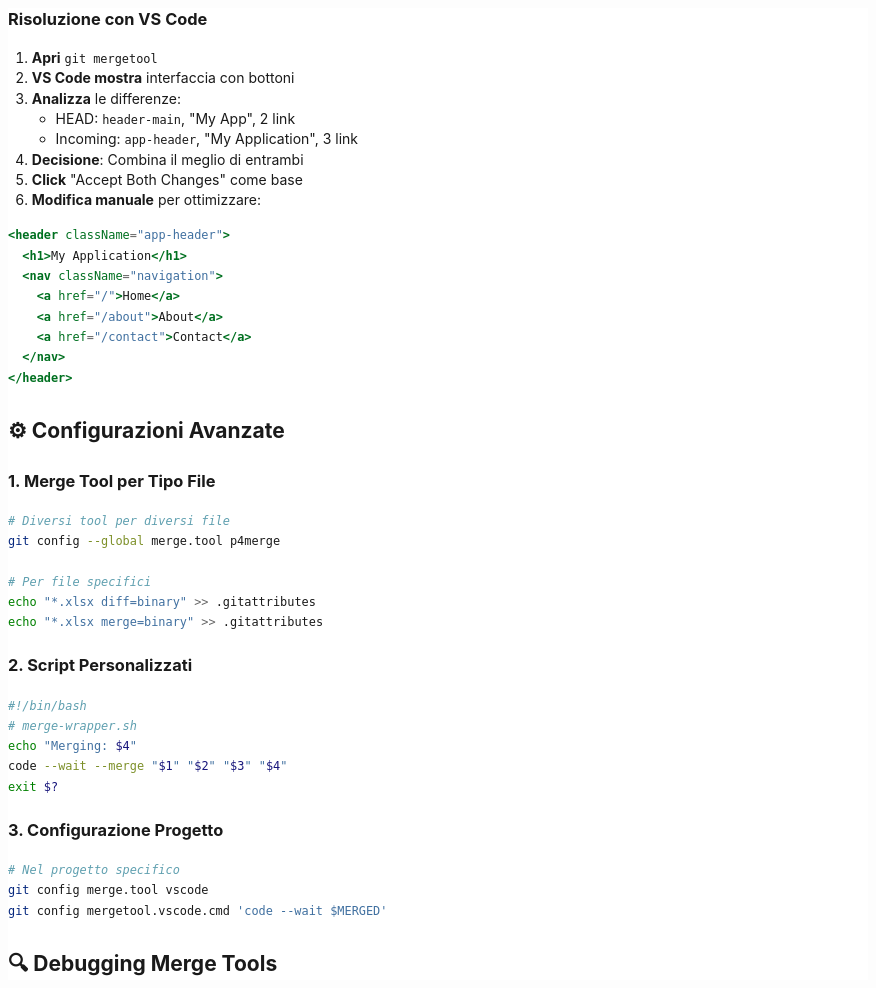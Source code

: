 ### Risoluzione con VS Code
1. **Apri** `git mergetool`
2. **VS Code mostra** interfaccia con bottoni
3. **Analizza** le differenze:
   - HEAD: `header-main`, "My App", 2 link
   - Incoming: `app-header`, "My Application", 3 link
4. **Decisione**: Combina il meglio di entrambi
5. **Click** "Accept Both Changes" come base
6. **Modifica manuale** per ottimizzare:

```jsx
<header className="app-header">
  <h1>My Application</h1>
  <nav className="navigation">
    <a href="/">Home</a>
    <a href="/about">About</a>
    <a href="/contact">Contact</a>
  </nav>
</header>
```

## ⚙️ Configurazioni Avanzate

### 1. Merge Tool per Tipo File
```bash
# Diversi tool per diversi file
git config --global merge.tool p4merge

# Per file specifici
echo "*.xlsx diff=binary" >> .gitattributes
echo "*.xlsx merge=binary" >> .gitattributes
```

### 2. Script Personalizzati
```bash
#!/bin/bash
# merge-wrapper.sh
echo "Merging: $4"
code --wait --merge "$1" "$2" "$3" "$4"
exit $?
```

### 3. Configurazione Progetto
```bash
# Nel progetto specifico
git config merge.tool vscode
git config mergetool.vscode.cmd 'code --wait $MERGED'
```

## 🔍 Debugging Merge Tools
